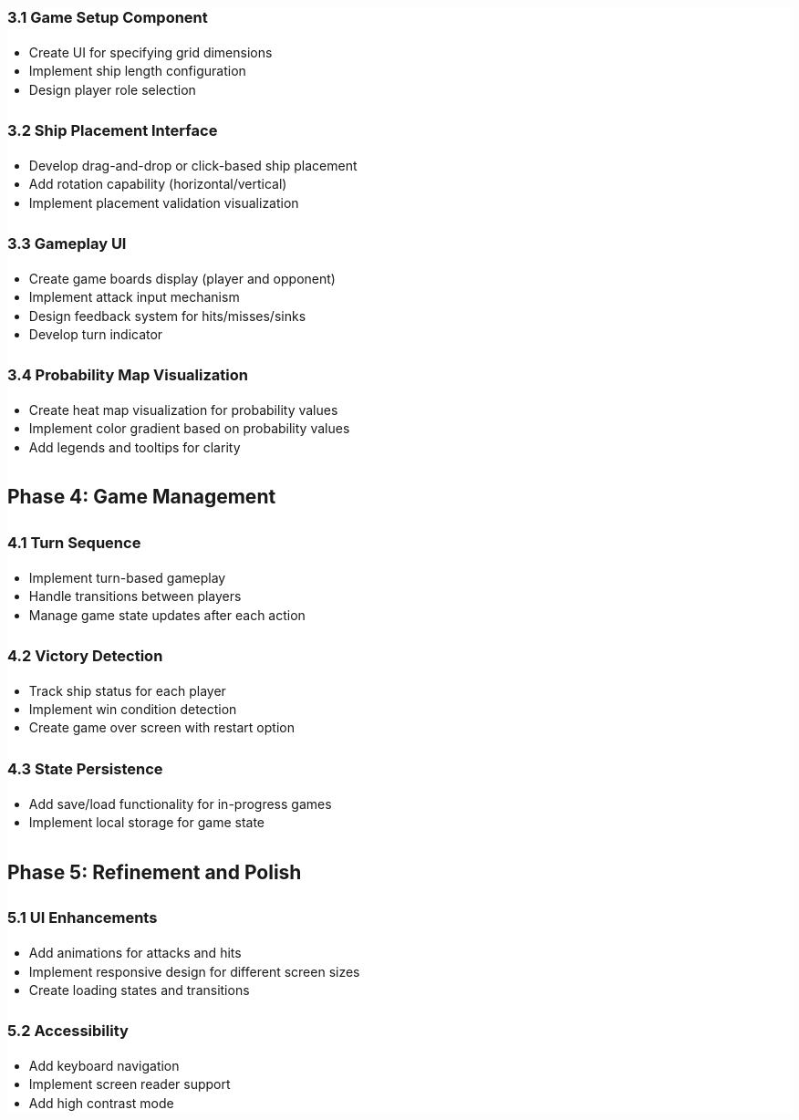 ### 3.1 Game Setup Component
- Create UI for specifying grid dimensions
- Implement ship length configuration
- Design player role selection

### 3.2 Ship Placement Interface
- Develop drag-and-drop or click-based ship placement
- Add rotation capability (horizontal/vertical)
- Implement placement validation visualization

### 3.3 Gameplay UI
- Create game boards display (player and opponent)
- Implement attack input mechanism
- Design feedback system for hits/misses/sinks
- Develop turn indicator

### 3.4 Probability Map Visualization
- Create heat map visualization for probability values
- Implement color gradient based on probability values
- Add legends and tooltips for clarity

## Phase 4: Game Management

### 4.1 Turn Sequence
- Implement turn-based gameplay
- Handle transitions between players
- Manage game state updates after each action

### 4.2 Victory Detection
- Track ship status for each player
- Implement win condition detection
- Create game over screen with restart option

### 4.3 State Persistence
- Add save/load functionality for in-progress games
- Implement local storage for game state

## Phase 5: Refinement and Polish

### 5.1 UI Enhancements
- Add animations for attacks and hits
- Implement responsive design for different screen sizes
- Create loading states and transitions

### 5.2 Accessibility
- Add keyboard navigation
- Implement screen reader support
- Add high contrast mode

